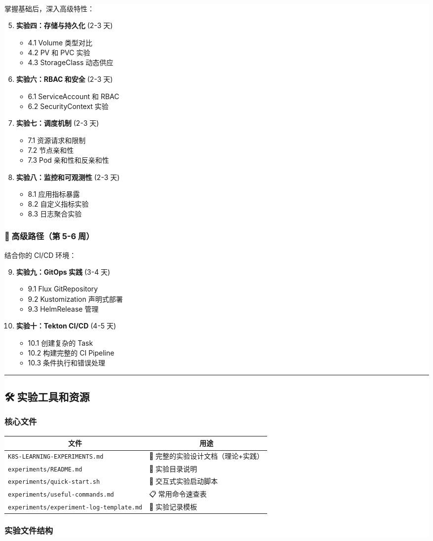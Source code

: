 掌握基础后，深入高级特性：

5. **实验四：存储与持久化** (2-3 天)
   - 4.1 Volume 类型对比
   - 4.2 PV 和 PVC 实验
   - 4.3 StorageClass 动态供应

6. **实验六：RBAC 和安全** (2-3 天)
   - 6.1 ServiceAccount 和 RBAC
   - 6.2 SecurityContext 实验

7. **实验七：调度机制** (2-3 天)
   - 7.1 资源请求和限制
   - 7.2 节点亲和性
   - 7.3 Pod 亲和性和反亲和性

8. **实验八：监控和可观测性** (2-3 天)
   - 8.1 应用指标暴露
   - 8.2 自定义指标实验
   - 8.3 日志聚合实验

### 🔴 高级路径（第 5-6 周）

结合你的 CI/CD 环境：

9. **实验九：GitOps 实践** (3-4 天)
   - 9.1 Flux GitRepository
   - 9.2 Kustomization 声明式部署
   - 9.3 HelmRelease 管理

10. **实验十：Tekton CI/CD** (4-5 天)
    - 10.1 创建复杂的 Task
    - 10.2 构建完整的 CI Pipeline
    - 10.3 条件执行和错误处理

---

## 🛠️ 实验工具和资源

### 核心文件

| 文件 | 用途 |
|------|------|
| `K8S-LEARNING-EXPERIMENTS.md` | 📘 完整的实验设计文档（理论+实践） |
| `experiments/README.md` | 📄 实验目录说明 |
| `experiments/quick-start.sh` | 🚀 交互式实验启动脚本 |
| `experiments/useful-commands.md` | 📋 常用命令速查表 |
| `experiments/experiment-log-template.md` | 📝 实验记录模板 |

### 实验文件结构

